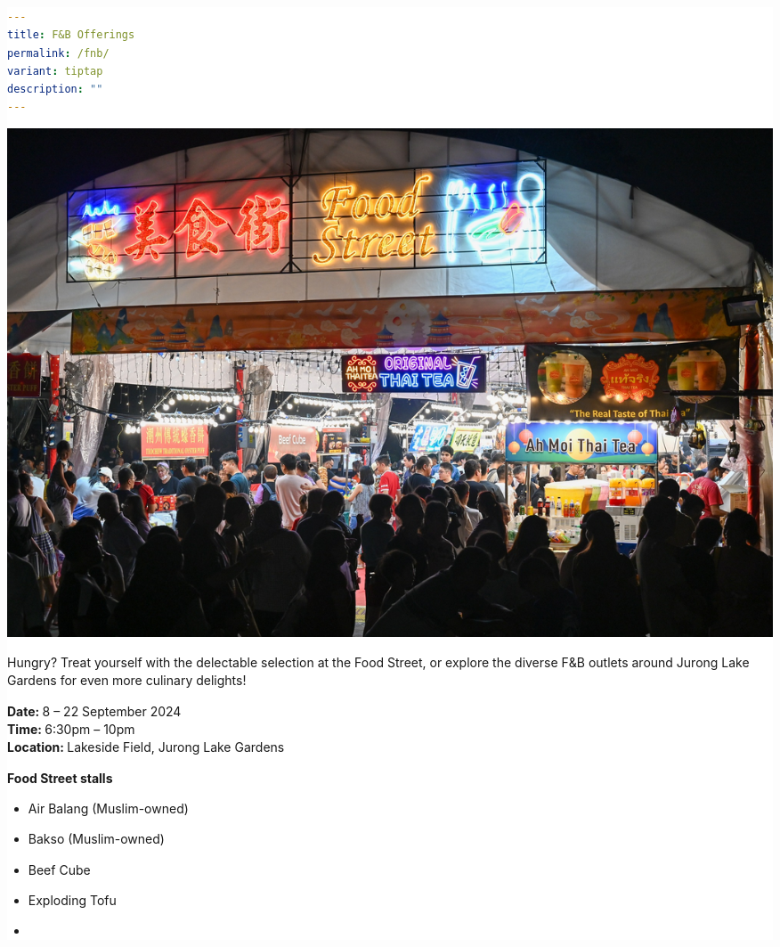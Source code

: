```yaml
---
title: F&B Offerings
permalink: /fnb/
variant: tiptap
description: ""
---
```

<p></p>
<div class="isomer-image-wrapper">
<img style="width: 100%" height="auto" width="100%" alt="" src="/images/Activities/LBTL_F_B.jpg">
</div>
<p>Hungry? Treat yourself with the delectable selection at the Food Street,
or explore the diverse F&amp;B outlets around Jurong Lake Gardens for even
more culinary delights!</p>
<p><strong>Date: </strong>8 – 22 September 2024
<br><strong>Time: </strong>6:30pm – 10pm
<br><strong>Location: </strong>Lakeside Field, Jurong Lake Gardens</p>
<p><strong>Food Street stalls</strong>
</p>
<ul data-tight="true" class="tight">
<li>
<p>Air Balang (Muslim-owned)</p>
</li>
<li>
<p>Bakso (Muslim-owned)</p>
</li>
<li>
<p>Beef Cube</p>
</li>
<li>
<p>Exploding Tofu</p>
</li>
<li>